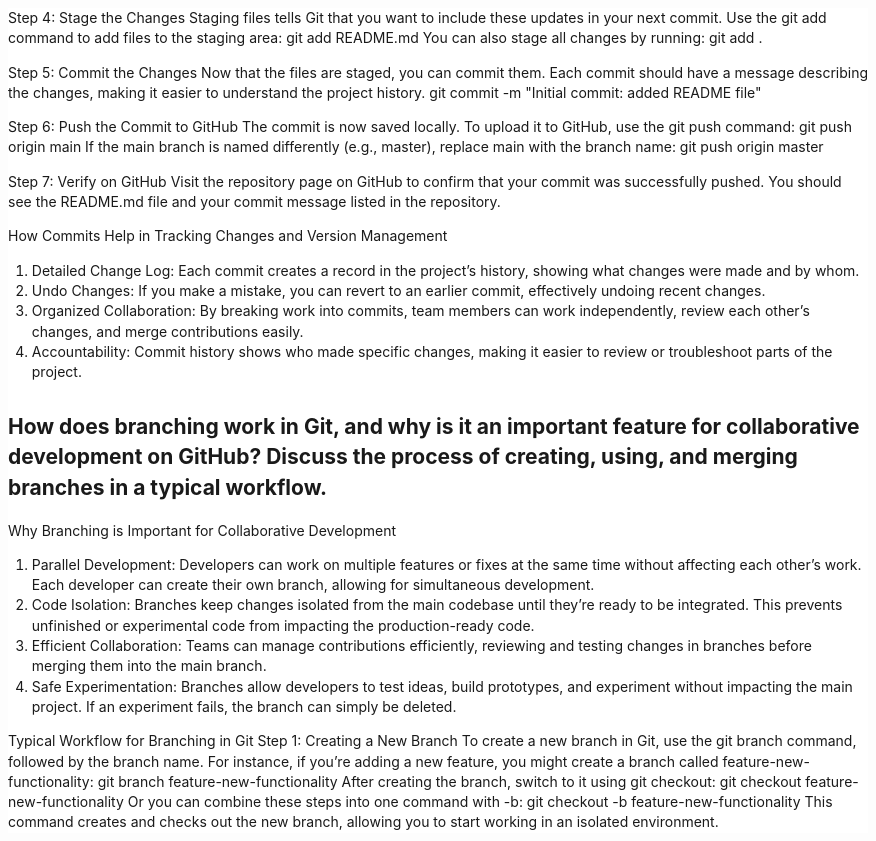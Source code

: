 Step 4: Stage the Changes
Staging files tells Git that you want to include these updates in your next commit. Use the git add command to add files to the staging area:
git add README.md
You can also stage all changes by running:
git add .

Step 5: Commit the Changes
Now that the files are staged, you can commit them. Each commit should have a message describing the changes, making it easier to understand the project history.
git commit -m "Initial commit: added README file"

Step 6: Push the Commit to GitHub
The commit is now saved locally. To upload it to GitHub, use the git push command:
git push origin main
If the main branch is named differently (e.g., master), replace main with the branch name:
git push origin master

Step 7: Verify on GitHub
Visit the repository page on GitHub to confirm that your commit was successfully pushed. You should see the README.md file and your commit message listed in the repository.

How Commits Help in Tracking Changes and Version Management
1. Detailed Change Log: Each commit creates a record in the project’s history, showing what changes were made and by whom.
2. Undo Changes: If you make a mistake, you can revert to an earlier commit, effectively undoing recent changes.
3. Organized Collaboration: By breaking work into commits, team members can work independently, review each other’s changes, and merge contributions easily.
4. Accountability: Commit history shows who made specific changes, making it easier to review or troubleshoot parts of the project.

   
## How does branching work in Git, and why is it an important feature for collaborative development on GitHub? Discuss the process of creating, using, and merging branches in a typical workflow.
Why Branching is Important for Collaborative Development
1. Parallel Development: Developers can work on multiple features or fixes at the same time without affecting each other’s work. Each developer can create their own branch, allowing for simultaneous development.
2. Code Isolation: Branches keep changes isolated from the main codebase until they’re ready to be integrated. This prevents unfinished or experimental code from impacting the production-ready code.
3. Efficient Collaboration: Teams can manage contributions efficiently, reviewing and testing changes in branches before merging them into the main branch.
4. Safe Experimentation: Branches allow developers to test ideas, build prototypes, and experiment without impacting the main project. If an experiment fails, the branch can simply be deleted.

Typical Workflow for Branching in Git
Step 1: Creating a New Branch
To create a new branch in Git, use the git branch command, followed by the branch name. For instance, if you’re adding a new feature, you might create a branch called feature-new-functionality:
git branch feature-new-functionality
After creating the branch, switch to it using git checkout:
git checkout feature-new-functionality
Or you can combine these steps into one command with -b:
git checkout -b feature-new-functionality
This command creates and checks out the new branch, allowing you to start working in an isolated environment.
